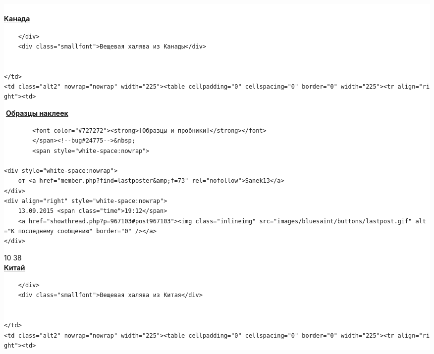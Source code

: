 </tr>
<tr align="center">
    <td class="alt2"><img src="images/bluesaint/statusicon/forum_old.gif" alt="" border="0" id="forum_statusicon_73" /></td>
    <td class="alt1Active" align="left" id="f73">
        <div>
            <a href="forumdisplay.php?f=73"><strong>Канада</strong></a>
            
        </div>
        <div class="smallfont">Вещевая халява из Канады</div>
        
        
    </td>
    <td class="alt2" nowrap="nowrap" width="225"><table cellpadding="0" cellspacing="0" border="0" width="225"><tr align="right"><td> 

<div class="smallfont" align="left">
    <div>
        <span style="white-space:nowrap">
        <img class="inlineimg" src="http://paradiz.net/images/icons/icon1.gif" alt="" border="0" />
        <a href="showthread.php?goto=newpost&amp;t=152819" style="white-space:nowrap" title="К первому непрочитанному сообщению в теме 'Образцы наклеек'"><strong>Образцы наклеек</strong></a></span>
    </div>
        
            <font color="#727272"><strong>[Образцы и пробники]</strong></font>
            </span><!--bug#24775-->&nbsp;
            <span style="white-space:nowrap">
        
    <div style="white-space:nowrap">
        от <a href="member.php?find=lastposter&amp;f=73" rel="nofollow">Sanek13</a>
    </div>
    <div align="right" style="white-space:nowrap">
        13.09.2015 <span class="time">19:12</span>
        <a href="showthread.php?p=967103#post967103"><img class="inlineimg" src="images/bluesaint/buttons/lastpost.gif" alt="К последнему сообщению" border="0" /></a>
    </div>
</div>

</td></tr></table></td>
<td class="alt1" width="80">10</td>
<td class="alt2" width="80">38</td>

</tr>
<tr align="center">
    <td class="alt2"><img src="images/bluesaint/statusicon/forum_old.gif" alt="" border="0" id="forum_statusicon_169" /></td>
    <td class="alt1Active" align="left" id="f169">
        <div>
            <a href="forumdisplay.php?f=169"><strong>Китай</strong></a>
            
        </div>
        <div class="smallfont">Вещевая халява из Китая</div>
        
        
    </td>
    <td class="alt2" nowrap="nowrap" width="225"><table cellpadding="0" cellspacing="0" border="0" width="225"><tr align="right"><td> 
